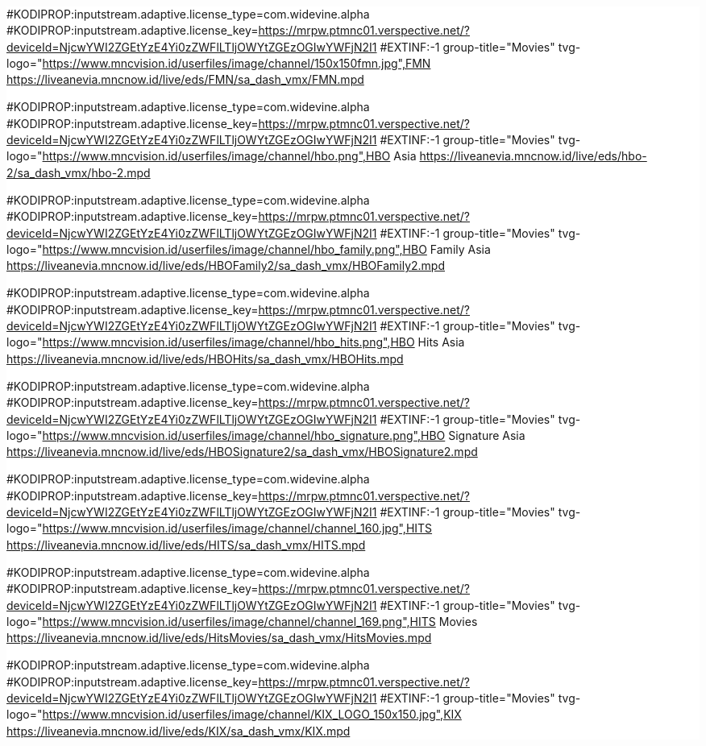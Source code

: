 
#KODIPROP:inputstream.adaptive.license_type=com.widevine.alpha
#KODIPROP:inputstream.adaptive.license_key=https://mrpw.ptmnc01.verspective.net/?deviceId=NjcwYWI2ZGEtYzE4Yi0zZWFlLTljOWYtZGEzOGIwYWFjN2I1
#EXTINF:-1 group-title="Movies" tvg-logo="https://www.mncvision.id/userfiles/image/channel/150x150fmn.jpg",FMN
https://liveanevia.mncnow.id/live/eds/FMN/sa_dash_vmx/FMN.mpd


#KODIPROP:inputstream.adaptive.license_type=com.widevine.alpha
#KODIPROP:inputstream.adaptive.license_key=https://mrpw.ptmnc01.verspective.net/?deviceId=NjcwYWI2ZGEtYzE4Yi0zZWFlLTljOWYtZGEzOGIwYWFjN2I1
#EXTINF:-1 group-title="Movies" tvg-logo="https://www.mncvision.id/userfiles/image/channel/hbo.png",HBO Asia
https://liveanevia.mncnow.id/live/eds/hbo-2/sa_dash_vmx/hbo-2.mpd


#KODIPROP:inputstream.adaptive.license_type=com.widevine.alpha
#KODIPROP:inputstream.adaptive.license_key=https://mrpw.ptmnc01.verspective.net/?deviceId=NjcwYWI2ZGEtYzE4Yi0zZWFlLTljOWYtZGEzOGIwYWFjN2I1
#EXTINF:-1 group-title="Movies" tvg-logo="https://www.mncvision.id/userfiles/image/channel/hbo_family.png",HBO Family Asia
https://liveanevia.mncnow.id/live/eds/HBOFamily2/sa_dash_vmx/HBOFamily2.mpd


#KODIPROP:inputstream.adaptive.license_type=com.widevine.alpha
#KODIPROP:inputstream.adaptive.license_key=https://mrpw.ptmnc01.verspective.net/?deviceId=NjcwYWI2ZGEtYzE4Yi0zZWFlLTljOWYtZGEzOGIwYWFjN2I1
#EXTINF:-1 group-title="Movies" tvg-logo="https://www.mncvision.id/userfiles/image/channel/hbo_hits.png",HBO Hits Asia
https://liveanevia.mncnow.id/live/eds/HBOHits/sa_dash_vmx/HBOHits.mpd


#KODIPROP:inputstream.adaptive.license_type=com.widevine.alpha
#KODIPROP:inputstream.adaptive.license_key=https://mrpw.ptmnc01.verspective.net/?deviceId=NjcwYWI2ZGEtYzE4Yi0zZWFlLTljOWYtZGEzOGIwYWFjN2I1
#EXTINF:-1 group-title="Movies" tvg-logo="https://www.mncvision.id/userfiles/image/channel/hbo_signature.png",HBO Signature Asia
https://liveanevia.mncnow.id/live/eds/HBOSignature2/sa_dash_vmx/HBOSignature2.mpd


#KODIPROP:inputstream.adaptive.license_type=com.widevine.alpha
#KODIPROP:inputstream.adaptive.license_key=https://mrpw.ptmnc01.verspective.net/?deviceId=NjcwYWI2ZGEtYzE4Yi0zZWFlLTljOWYtZGEzOGIwYWFjN2I1
#EXTINF:-1 group-title="Movies" tvg-logo="https://www.mncvision.id/userfiles/image/channel/channel_160.jpg",HITS
https://liveanevia.mncnow.id/live/eds/HITS/sa_dash_vmx/HITS.mpd


#KODIPROP:inputstream.adaptive.license_type=com.widevine.alpha
#KODIPROP:inputstream.adaptive.license_key=https://mrpw.ptmnc01.verspective.net/?deviceId=NjcwYWI2ZGEtYzE4Yi0zZWFlLTljOWYtZGEzOGIwYWFjN2I1
#EXTINF:-1 group-title="Movies" tvg-logo="https://www.mncvision.id/userfiles/image/channel/channel_169.png",HITS Movies
https://liveanevia.mncnow.id/live/eds/HitsMovies/sa_dash_vmx/HitsMovies.mpd


#KODIPROP:inputstream.adaptive.license_type=com.widevine.alpha
#KODIPROP:inputstream.adaptive.license_key=https://mrpw.ptmnc01.verspective.net/?deviceId=NjcwYWI2ZGEtYzE4Yi0zZWFlLTljOWYtZGEzOGIwYWFjN2I1
#EXTINF:-1 group-title="Movies" tvg-logo="https://www.mncvision.id/userfiles/image/channel/KIX_LOGO_150x150.jpg",KIX
https://liveanevia.mncnow.id/live/eds/KIX/sa_dash_vmx/KIX.mpd

